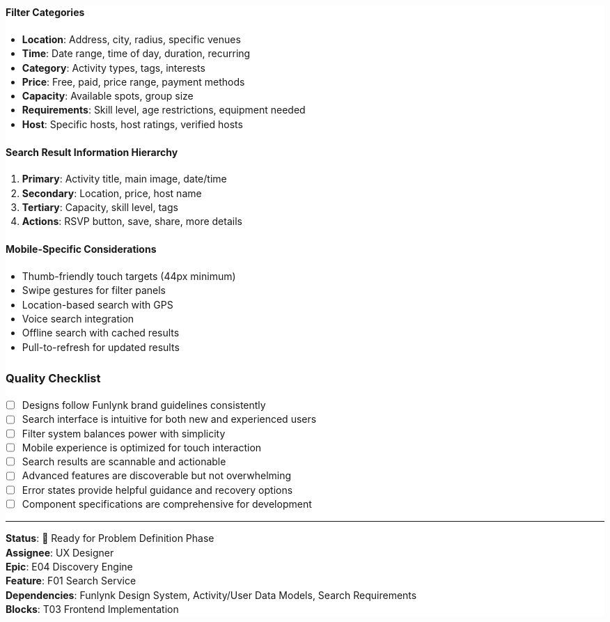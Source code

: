 #### Filter Categories
- **Location**: Address, city, radius, specific venues
- **Time**: Date range, time of day, duration, recurring
- **Category**: Activity types, tags, interests
- **Price**: Free, paid, price range, payment methods
- **Capacity**: Available spots, group size
- **Requirements**: Skill level, age restrictions, equipment needed
- **Host**: Specific hosts, host ratings, verified hosts

#### Search Result Information Hierarchy
1. **Primary**: Activity title, main image, date/time
2. **Secondary**: Location, price, host name
3. **Tertiary**: Capacity, skill level, tags
4. **Actions**: RSVP button, save, share, more details

#### Mobile-Specific Considerations
- Thumb-friendly touch targets (44px minimum)
- Swipe gestures for filter panels
- Location-based search with GPS
- Voice search integration
- Offline search with cached results
- Pull-to-refresh for updated results

### Quality Checklist
- [ ] Designs follow Funlynk brand guidelines consistently
- [ ] Search interface is intuitive for both new and experienced users
- [ ] Filter system balances power with simplicity
- [ ] Mobile experience is optimized for touch interaction
- [ ] Search results are scannable and actionable
- [ ] Advanced features are discoverable but not overwhelming
- [ ] Error states provide helpful guidance and recovery options
- [ ] Component specifications are comprehensive for development

---

**Status**: 🔄 Ready for Problem Definition Phase  
**Assignee**: UX Designer  
**Epic**: E04 Discovery Engine  
**Feature**: F01 Search Service  
**Dependencies**: Funlynk Design System, Activity/User Data Models, Search Requirements  
**Blocks**: T03 Frontend Implementation
